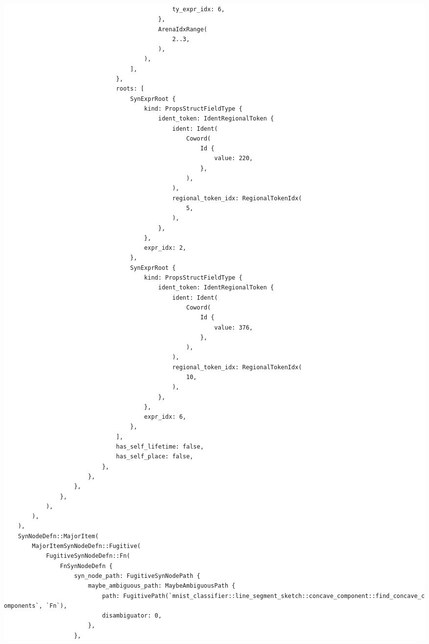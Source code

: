                                                     ty_expr_idx: 6,
                                                },
                                                ArenaIdxRange(
                                                    2..3,
                                                ),
                                            ),
                                        ],
                                    },
                                    roots: [
                                        SynExprRoot {
                                            kind: PropsStructFieldType {
                                                ident_token: IdentRegionalToken {
                                                    ident: Ident(
                                                        Coword(
                                                            Id {
                                                                value: 220,
                                                            },
                                                        ),
                                                    ),
                                                    regional_token_idx: RegionalTokenIdx(
                                                        5,
                                                    ),
                                                },
                                            },
                                            expr_idx: 2,
                                        },
                                        SynExprRoot {
                                            kind: PropsStructFieldType {
                                                ident_token: IdentRegionalToken {
                                                    ident: Ident(
                                                        Coword(
                                                            Id {
                                                                value: 376,
                                                            },
                                                        ),
                                                    ),
                                                    regional_token_idx: RegionalTokenIdx(
                                                        10,
                                                    ),
                                                },
                                            },
                                            expr_idx: 6,
                                        },
                                    ],
                                    has_self_lifetime: false,
                                    has_self_place: false,
                                },
                            },
                        },
                    },
                ),
            ),
        ),
        SynNodeDefn::MajorItem(
            MajorItemSynNodeDefn::Fugitive(
                FugitiveSynNodeDefn::Fn(
                    FnSynNodeDefn {
                        syn_node_path: FugitiveSynNodePath {
                            maybe_ambiguous_path: MaybeAmbiguousPath {
                                path: FugitivePath(`mnist_classifier::line_segment_sketch::concave_component::find_concave_components`, `Fn`),
                                disambiguator: 0,
                            },
                        },